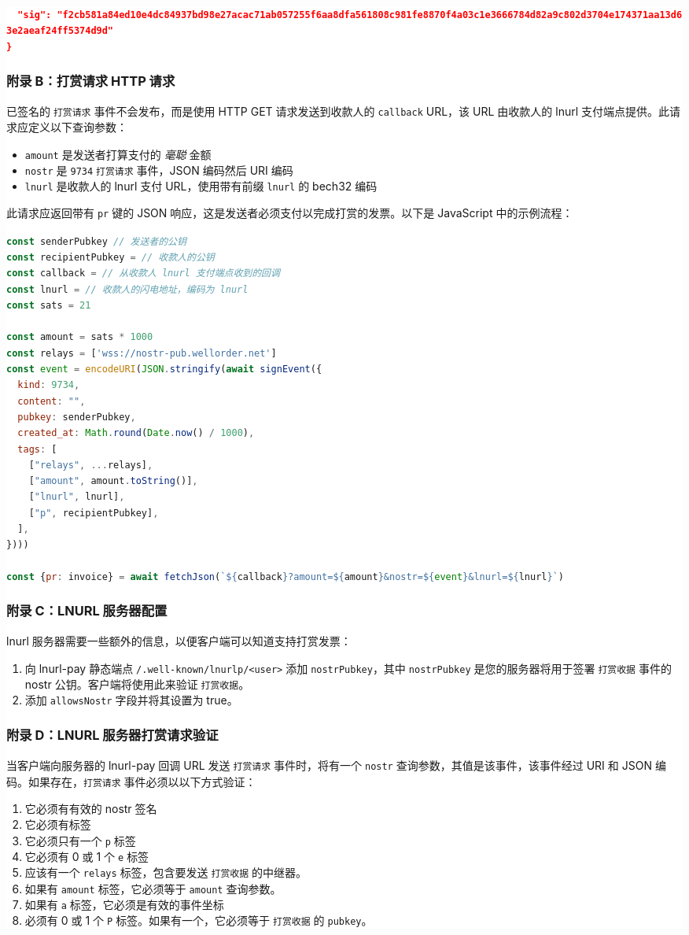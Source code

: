 ```json
  "sig": "f2cb581a84ed10e4dc84937bd98e27acac71ab057255f6aa8dfa561808c981fe8870f4a03c1e3666784d82a9c802d3704e174371aa13d63e2aeaf24ff5374d9d"
}
```

### 附录 B：打赏请求 HTTP 请求

已签名的 `打赏请求` 事件不会发布，而是使用 HTTP GET 请求发送到收款人的 `callback` URL，该 URL 由收款人的 lnurl 支付端点提供。此请求应定义以下查询参数：

- `amount` 是发送者打算支付的 _毫聪_ 金额
- `nostr` 是 `9734` `打赏请求` 事件，JSON 编码然后 URI 编码
- `lnurl` 是收款人的 lnurl 支付 URL，使用带有前缀 `lnurl` 的 bech32 编码

此请求应返回带有 `pr` 键的 JSON 响应，这是发送者必须支付以完成打赏的发票。以下是 JavaScript 中的示例流程：

```javascript
const senderPubkey // 发送者的公钥
const recipientPubkey = // 收款人的公钥
const callback = // 从收款人 lnurl 支付端点收到的回调
const lnurl = // 收款人的闪电地址，编码为 lnurl
const sats = 21

const amount = sats * 1000
const relays = ['wss://nostr-pub.wellorder.net']
const event = encodeURI(JSON.stringify(await signEvent({
  kind: 9734,
  content: "",
  pubkey: senderPubkey,
  created_at: Math.round(Date.now() / 1000),
  tags: [
    ["relays", ...relays],
    ["amount", amount.toString()],
    ["lnurl", lnurl],
    ["p", recipientPubkey],
  ],
})))

const {pr: invoice} = await fetchJson(`${callback}?amount=${amount}&nostr=${event}&lnurl=${lnurl}`)
```

### 附录 C：LNURL 服务器配置

lnurl 服务器需要一些额外的信息，以便客户端可以知道支持打赏发票：

1. 向 lnurl-pay 静态端点 `/.well-known/lnurlp/<user>` 添加 `nostrPubkey`，其中 `nostrPubkey` 是您的服务器将用于签署 `打赏收据` 事件的 nostr 公钥。客户端将使用此来验证 `打赏收据`。
2. 添加 `allowsNostr` 字段并将其设置为 true。

### 附录 D：LNURL 服务器打赏请求验证

当客户端向服务器的 lnurl-pay 回调 URL 发送 `打赏请求` 事件时，将有一个 `nostr` 查询参数，其值是该事件，该事件经过 URI 和 JSON 编码。如果存在，`打赏请求` 事件必须以以下方式验证：

1. 它必须有有效的 nostr 签名
2. 它必须有标签
3. 它必须只有一个 `p` 标签
4. 它必须有 0 或 1 个 `e` 标签
5. 应该有一个 `relays` 标签，包含要发送 `打赏收据` 的中继器。
6. 如果有 `amount` 标签，它必须等于 `amount` 查询参数。
7. 如果有 `a` 标签，它必须是有效的事件坐标
8. 必须有 0 或 1 个 `P` 标签。如果有一个，它必须等于 `打赏收据` 的 `pubkey`。
